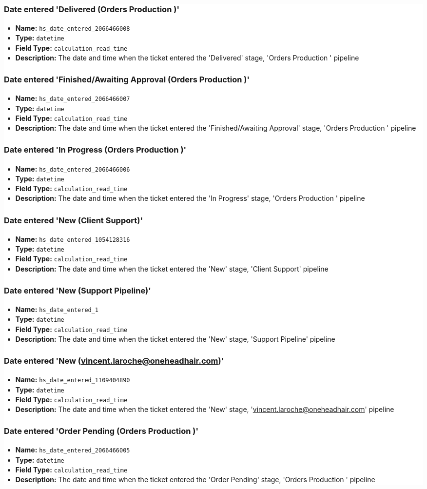 ### Date entered 'Delivered (Orders Production )'
- **Name:** `hs_date_entered_2066466008`
- **Type:** `datetime`
- **Field Type:** `calculation_read_time`
- **Description:** The date and time when the ticket entered the 'Delivered' stage, 'Orders Production ' pipeline

### Date entered 'Finished/Awaiting Approval (Orders Production )'
- **Name:** `hs_date_entered_2066466007`
- **Type:** `datetime`
- **Field Type:** `calculation_read_time`
- **Description:** The date and time when the ticket entered the 'Finished/Awaiting Approval' stage, 'Orders Production ' pipeline

### Date entered 'In Progress (Orders Production )'
- **Name:** `hs_date_entered_2066466006`
- **Type:** `datetime`
- **Field Type:** `calculation_read_time`
- **Description:** The date and time when the ticket entered the 'In Progress' stage, 'Orders Production ' pipeline

### Date entered 'New (Client Support)'
- **Name:** `hs_date_entered_1054128316`
- **Type:** `datetime`
- **Field Type:** `calculation_read_time`
- **Description:** The date and time when the ticket entered the 'New' stage, 'Client Support' pipeline

### Date entered 'New (Support Pipeline)'
- **Name:** `hs_date_entered_1`
- **Type:** `datetime`
- **Field Type:** `calculation_read_time`
- **Description:** The date and time when the ticket entered the 'New' stage, 'Support Pipeline' pipeline

### Date entered 'New (vincent.laroche@oneheadhair.com)'
- **Name:** `hs_date_entered_1109404890`
- **Type:** `datetime`
- **Field Type:** `calculation_read_time`
- **Description:** The date and time when the ticket entered the 'New' stage, 'vincent.laroche@oneheadhair.com' pipeline

### Date entered 'Order Pending (Orders Production )'
- **Name:** `hs_date_entered_2066466005`
- **Type:** `datetime`
- **Field Type:** `calculation_read_time`
- **Description:** The date and time when the ticket entered the 'Order Pending' stage, 'Orders Production ' pipeline

